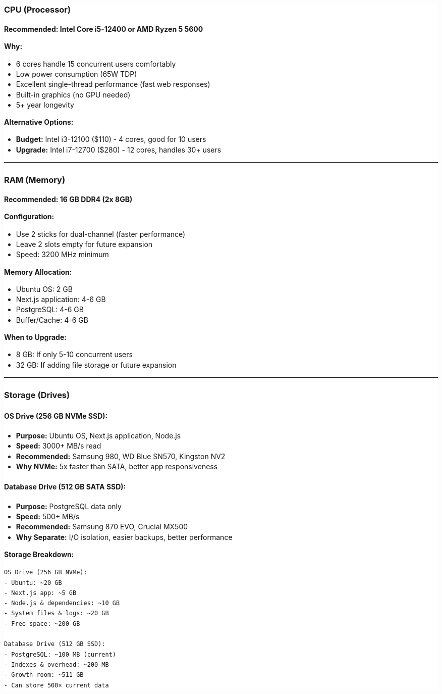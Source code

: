 ### CPU (Processor)
**Recommended: Intel Core i5-12400 or AMD Ryzen 5 5600**

**Why:**
- 6 cores handle 15 concurrent users comfortably
- Low power consumption (65W TDP)
- Excellent single-thread performance (fast web responses)
- Built-in graphics (no GPU needed)
- 5+ year longevity

**Alternative Options:**
- **Budget:** Intel i3-12100 ($110) - 4 cores, good for 10 users
- **Upgrade:** Intel i7-12700 ($280) - 12 cores, handles 30+ users

---

### RAM (Memory)
**Recommended: 16 GB DDR4 (2x 8GB)**

**Configuration:**
- Use 2 sticks for dual-channel (faster performance)
- Leave 2 slots empty for future expansion
- Speed: 3200 MHz minimum

**Memory Allocation:**
- Ubuntu OS: 2 GB
- Next.js application: 4-6 GB
- PostgreSQL: 4-6 GB
- Buffer/Cache: 4-6 GB

**When to Upgrade:**
- 8 GB: If only 5-10 concurrent users
- 32 GB: If adding file storage or future expansion

---

### Storage (Drives)

#### **OS Drive (256 GB NVMe SSD):**
- **Purpose:** Ubuntu OS, Next.js application, Node.js
- **Speed:** 3000+ MB/s read
- **Recommended:** Samsung 980, WD Blue SN570, Kingston NV2
- **Why NVMe:** 5x faster than SATA, better app responsiveness

#### **Database Drive (512 GB SATA SSD):**
- **Purpose:** PostgreSQL data only
- **Speed:** 500+ MB/s
- **Recommended:** Samsung 870 EVO, Crucial MX500
- **Why Separate:** I/O isolation, easier backups, better performance

**Storage Breakdown:**
```
OS Drive (256 GB NVMe):
- Ubuntu: ~20 GB
- Next.js app: ~5 GB
- Node.js & dependencies: ~10 GB
- System files & logs: ~20 GB
- Free space: ~200 GB

Database Drive (512 GB SSD):
- PostgreSQL: ~100 MB (current)
- Indexes & overhead: ~200 MB
- Growth room: ~511 GB
- Can store 500× current data
```
